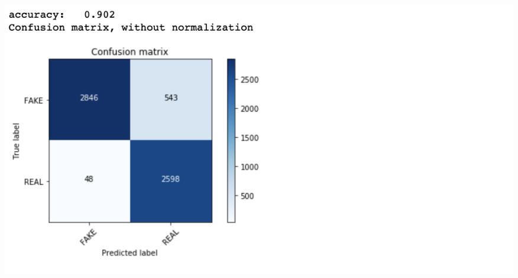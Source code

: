 <img src="./Images/MultinomialNB.png" width = "450" height = "450" alt="MultinomialNB.png"/>
</p>
<p align="center">